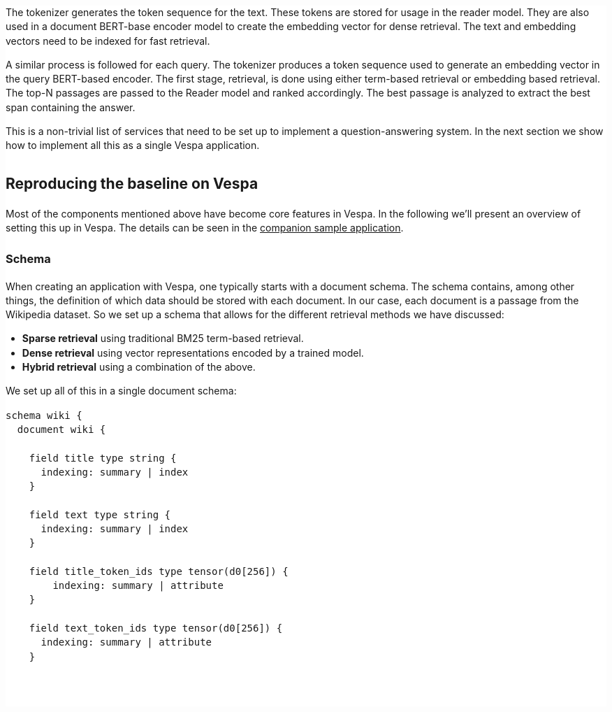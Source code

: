 The tokenizer generates the token sequence for the text. These tokens are
stored for usage in the reader model. They are also used in a document
BERT-base encoder model to create the embedding vector for dense retrieval. The
text and embedding vectors need to be indexed for fast retrieval.

A similar process is followed for each query. The tokenizer produces a token
sequence used to generate an embedding vector in the query BERT-based encoder.
The first stage, retrieval, is done using either term-based retrieval or
embedding based retrieval. The top-N passages are passed to the Reader model
and ranked accordingly. The best passage is analyzed to extract the best span
containing the answer.

This is a non-trivial list of services that need to be set up to implement a
question-answering system. In the next section we show how to implement all
this as a single Vespa application.

## Reproducing the baseline on Vespa

Most of the components mentioned above have become core features in Vespa. In
the following we’ll present an overview of setting this up in Vespa. The
details can be seen in the [companion sample
application](https://github.com/vespa-engine/sample-apps/tree/master/dense-passage-retrieval-with-ann).

### Schema

When creating an application with Vespa, one typically starts with a document
schema. The schema contains, among other things, the definition of which data
should be stored with each document. In our case, each document is a passage
from the Wikipedia dataset. So we set up a schema that allows for the different
retrieval methods we have discussed:

- **Sparse retrieval** using traditional BM25 term-based retrieval.
- **Dense retrieval** using vector representations encoded by a trained model.
- **Hybrid retrieval** using a combination of the above.

We set up all of this in a single document schema:

<pre>
schema wiki {
  document wiki {

    field title type string {
      indexing: summary | index
    }

    field text type string {
      indexing: summary | index
    }

    field title_token_ids type tensor(d0[256]) {
        indexing: summary | attribute
    }

    field text_token_ids type tensor(d0[256]) {
      indexing: summary | attribute
    }
